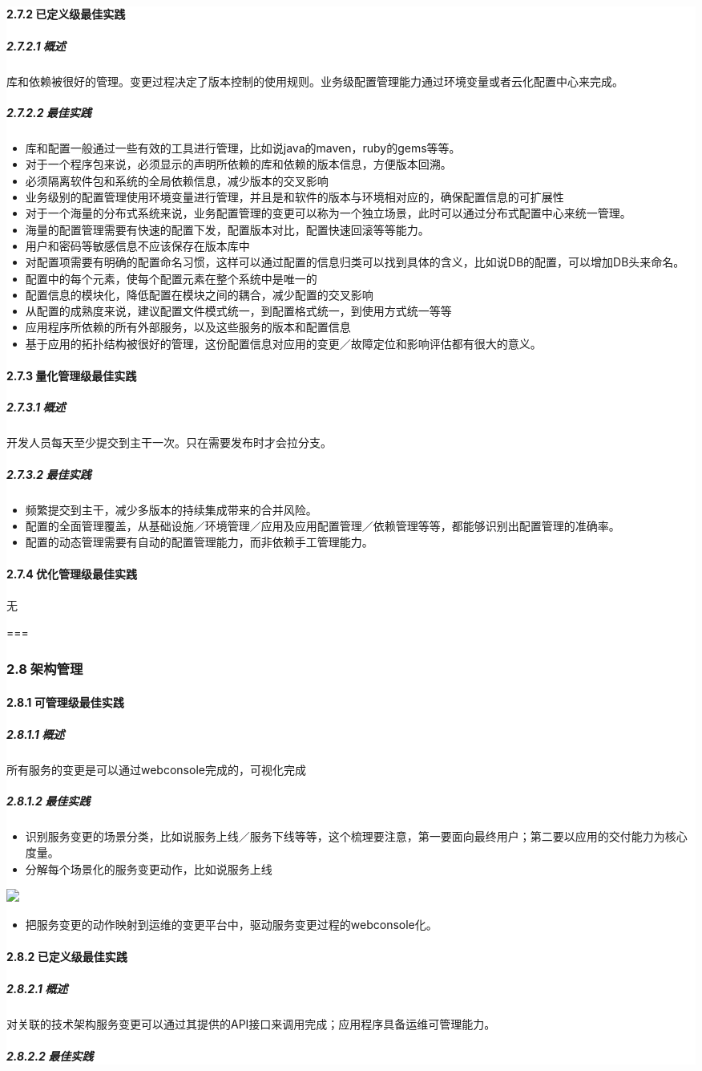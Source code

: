 #### 2.7.2 已定义级最佳实践
##### 2.7.2.1 概述
库和依赖被很好的管理。变更过程决定了版本控制的使用规则。业务级配置管理能力通过环境变量或者云化配置中心来完成。

##### 2.7.2.2 最佳实践

- 库和配置一般通过一些有效的工具进行管理，比如说java的maven，ruby的gems等等。
- 对于一个程序包来说，必须显示的声明所依赖的库和依赖的版本信息，方便版本回溯。
- 必须隔离软件包和系统的全局依赖信息，减少版本的交叉影响 
- 业务级别的配置管理使用环境变量进行管理，并且是和软件的版本与环境相对应的，确保配置信息的可扩展性
- 对于一个海量的分布式系统来说，业务配置管理的变更可以称为一个独立场景，此时可以通过分布式配置中心来统一管理。
- 海量的配置管理需要有快速的配置下发，配置版本对比，配置快速回滚等等能力。
- 用户和密码等敏感信息不应该保存在版本库中
- 对配置项需要有明确的配置命名习惯，这样可以通过配置的信息归类可以找到具体的含义，比如说DB的配置，可以增加DB头来命名。
- 配置中的每个元素，使每个配置元素在整个系统中是唯一的
- 配置信息的模块化，降低配置在模块之间的耦合，减少配置的交叉影响
- 从配置的成熟度来说，建议配置文件模式统一，到配置格式统一，到使用方式统一等等
- 应用程序所依赖的所有外部服务，以及这些服务的版本和配置信息
- 基于应用的拓扑结构被很好的管理，这份配置信息对应用的变更／故障定位和影响评估都有很大的意义。

#### 2.7.3 量化管理级最佳实践
##### 2.7.3.1 概述
开发人员每天至少提交到主干一次。只在需要发布时才会拉分支。

##### 2.7.3.2 最佳实践
- 频繁提交到主干，减少多版本的持续集成带来的合并风险。
- 配置的全面管理覆盖，从基础设施／环境管理／应用及应用配置管理／依赖管理等等，都能够识别出配置管理的准确率。
- 配置的动态管理需要有自动的配置管理能力，而非依赖手工管理能力。

#### 2.7.4 优化管理级最佳实践
无

===
### 2.8 架构管理
#### 2.8.1 可管理级最佳实践
##### 2.8.1.1 概述
所有服务的变更是可以通过webconsole完成的，可视化完成

##### 2.8.1.2 最佳实践
- 识别服务变更的场景分类，比如说服务上线／服务下线等等，这个梳理要注意，第一要面向最终用户；第二要以应用的交付能力为核心度量。
- 分解每个场景化的服务变更动作，比如说服务上线

![](http://7xl5e0.com1.z0.glb.clouddn.com/C3%20008.jpg)

- 把服务变更的动作映射到运维的变更平台中，驱动服务变更过程的webconsole化。

#### 2.8.2 已定义级最佳实践
##### 2.8.2.1 概述
对关联的技术架构服务变更可以通过其提供的API接口来调用完成；应用程序具备运维可管理能力。

##### 2.8.2.2 最佳实践

